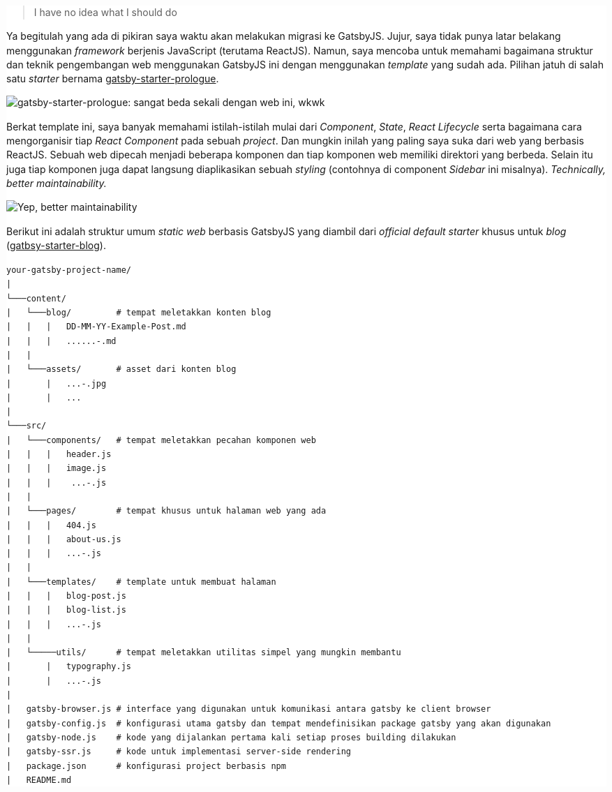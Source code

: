 > I have no idea what I should do

Ya begitulah yang ada di pikiran saya waktu akan melakukan migrasi ke GatsbyJS. Jujur, saya tidak punya latar belakang menggunakan *framework* berjenis JavaScript (terutama ReactJS). Namun, saya mencoba untuk memahami bagaimana struktur dan teknik pengembangan web menggunakan GatsbyJS ini dengan menggunakan *template* yang sudah ada. Pilihan jatuh di salah satu *starter* bernama [gatsby-starter-prologue](https://github.com/anubhavsrivastava/gatsby-starter-prologue).

![gatsby-starter-prologue: sangat beda sekali dengan web ini, wkwk](https://www.gatsbyjs.org/static/97a842a5083dff756f4b0f7d2bfaea2c/7b604/924eddb2c97546a79fec05bea8576b65.png)

Berkat template ini, saya banyak memahami istilah-istilah mulai dari *Component*, *State*, *React Lifecycle* serta bagaimana cara mengorganisir tiap *React Component* pada sebuah *project*. Dan mungkin inilah yang paling saya suka dari web yang berbasis ReactJS. Sebuah web dipecah menjadi beberapa komponen dan tiap komponen web memiliki direktori yang berbeda. Selain itu juga tiap komponen juga dapat langsung diaplikasikan sebuah *styling* (contohnya di component *Sidebar* ini misalnya). *Technically, better maintainability.*

![Yep, better maintainability](https://i.imgur.com/kBScXEn.png)

Berikut ini adalah struktur umum *static web* berbasis GatsbyJS yang diambil dari *official default starter* khusus untuk *blog* ([gatbsy-starter-blog](https://www.gatsbyjs.org/starters/gatsbyjs/gatsby-starter-blog/)).

```text
your-gatsby-project-name/
|
└───content/
|   └───blog/         # tempat meletakkan konten blog
|   |   |   DD-MM-YY-Example-Post.md
|   |   |   ......-.md
|   |
|   └───assets/       # asset dari konten blog
|       |   ...-.jpg
|       |   ...
|
└───src/
|   └───components/   # tempat meletakkan pecahan komponen web
|   |   |   header.js
|   |   |   image.js
|   |   |    ...-.js
|   |
|   └───pages/        # tempat khusus untuk halaman web yang ada
|   |   |   404.js
|   |   |   about-us.js
|   |   |   ...-.js
|   |
|   └───templates/    # template untuk membuat halaman
|   |   |   blog-post.js
|   |   |   blog-list.js
|   |   |   ...-.js
|   |
|   └─────utils/      # tempat meletakkan utilitas simpel yang mungkin membantu
|       |   typography.js
|       |   ...-.js
|
|   gatsby-browser.js # interface yang digunakan untuk komunikasi antara gatsby ke client browser
|   gatsby-config.js  # konfigurasi utama gatsby dan tempat mendefinisikan package gatsby yang akan digunakan
|   gatsby-node.js    # kode yang dijalankan pertama kali setiap proses building dilakukan
|   gatsby-ssr.js     # kode untuk implementasi server-side rendering
|   package.json      # konfigurasi project berbasis npm
|   README.md
```
